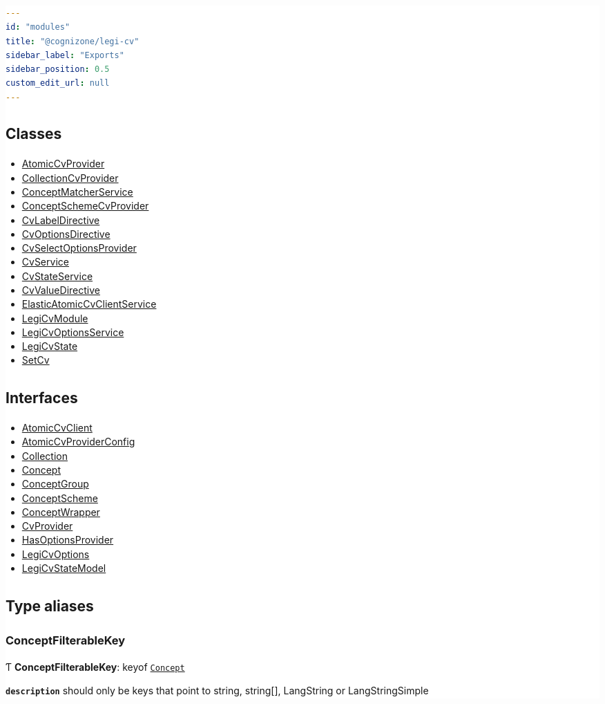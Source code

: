 ```yaml
---
id: "modules"
title: "@cognizone/legi-cv"
sidebar_label: "Exports"
sidebar_position: 0.5
custom_edit_url: null
---
```


## Classes

- [AtomicCvProvider](classes/AtomicCvProvider)
- [CollectionCvProvider](classes/CollectionCvProvider)
- [ConceptMatcherService](classes/ConceptMatcherService)
- [ConceptSchemeCvProvider](classes/ConceptSchemeCvProvider)
- [CvLabelDirective](classes/CvLabelDirective)
- [CvOptionsDirective](classes/CvOptionsDirective)
- [CvSelectOptionsProvider](classes/CvSelectOptionsProvider)
- [CvService](classes/CvService)
- [CvStateService](classes/CvStateService)
- [CvValueDirective](classes/CvValueDirective)
- [ElasticAtomicCvClientService](classes/ElasticAtomicCvClientService)
- [LegiCvModule](classes/LegiCvModule)
- [LegiCvOptionsService](classes/LegiCvOptionsService)
- [LegiCvState](classes/LegiCvState)
- [SetCv](classes/SetCv)

## Interfaces

- [AtomicCvClient](interfaces/AtomicCvClient)
- [AtomicCvProviderConfig](interfaces/AtomicCvProviderConfig)
- [Collection](interfaces/Collection)
- [Concept](interfaces/Concept)
- [ConceptGroup](interfaces/ConceptGroup)
- [ConceptScheme](interfaces/ConceptScheme)
- [ConceptWrapper](interfaces/ConceptWrapper)
- [CvProvider](interfaces/CvProvider)
- [HasOptionsProvider](interfaces/HasOptionsProvider)
- [LegiCvOptions](interfaces/LegiCvOptions)
- [LegiCvStateModel](interfaces/LegiCvStateModel)

## Type aliases

### ConceptFilterableKey

Ƭ **ConceptFilterableKey**: keyof [`Concept`](interfaces/Concept)

**`description`** should only be keys that point to string, string[], LangString or LangStringSimple
